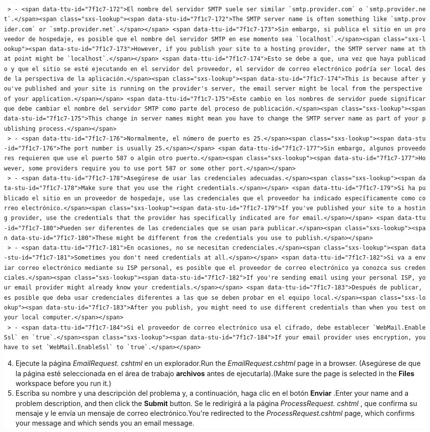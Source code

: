      > - <span data-ttu-id="7f1c7-172">El nombre del servidor SMTP suele ser similar `smtp.provider.com` o `smtp.provider.net`.</span><span class="sxs-lookup"><span data-stu-id="7f1c7-172">The SMTP server name is often something like `smtp.provider.com` or `smtp.provider.net`.</span></span> <span data-ttu-id="7f1c7-173">Sin embargo, si publica el sitio en un proveedor de hospedaje, es posible que el nombre del servidor SMTP en ese momento sea `localhost`.</span><span class="sxs-lookup"><span data-stu-id="7f1c7-173">However, if you publish your site to a hosting provider, the SMTP server name at that point might be `localhost`.</span></span> <span data-ttu-id="7f1c7-174">Esto se debe a que, una vez que haya publicado y que el sitio se esté ejecutando en el servidor del proveedor, el servidor de correo electrónico podría ser local desde la perspectiva de la aplicación.</span><span class="sxs-lookup"><span data-stu-id="7f1c7-174">This is because after you've published and your site is running on the provider's server, the email server might be local from the perspective of your application.</span></span> <span data-ttu-id="7f1c7-175">Este cambio en los nombres de servidor puede significar que debe cambiar el nombre del servidor SMTP como parte del proceso de publicación.</span><span class="sxs-lookup"><span data-stu-id="7f1c7-175">This change in server names might mean you have to change the SMTP server name as part of your publishing process.</span></span>
     > - <span data-ttu-id="7f1c7-176">Normalmente, el número de puerto es 25.</span><span class="sxs-lookup"><span data-stu-id="7f1c7-176">The port number is usually 25.</span></span> <span data-ttu-id="7f1c7-177">Sin embargo, algunos proveedores requieren que use el puerto 587 o algún otro puerto.</span><span class="sxs-lookup"><span data-stu-id="7f1c7-177">However, some providers require you to use port 587 or some other port.</span></span>
     > - <span data-ttu-id="7f1c7-178">Asegúrese de usar las credenciales adecuadas.</span><span class="sxs-lookup"><span data-stu-id="7f1c7-178">Make sure that you use the right credentials.</span></span> <span data-ttu-id="7f1c7-179">Si ha publicado el sitio en un proveedor de hospedaje, use las credenciales que el proveedor ha indicado específicamente como correo electrónico.</span><span class="sxs-lookup"><span data-stu-id="7f1c7-179">If you've published your site to a hosting provider, use the credentials that the provider has specifically indicated are for email.</span></span> <span data-ttu-id="7f1c7-180">Pueden ser diferentes de las credenciales que se usan para publicar.</span><span class="sxs-lookup"><span data-stu-id="7f1c7-180">These might be different from the credentials you use to publish.</span></span>
     > - <span data-ttu-id="7f1c7-181">En ocasiones, no se necesitan credenciales.</span><span class="sxs-lookup"><span data-stu-id="7f1c7-181">Sometimes you don't need credentials at all.</span></span> <span data-ttu-id="7f1c7-182">Si va a enviar correo electrónico mediante su ISP personal, es posible que el proveedor de correo electrónico ya conozca sus credenciales.</span><span class="sxs-lookup"><span data-stu-id="7f1c7-182">If you're sending email using your personal ISP, your email provider might already know your credentials.</span></span> <span data-ttu-id="7f1c7-183">Después de publicar, es posible que deba usar credenciales diferentes a las que se deben probar en el equipo local.</span><span class="sxs-lookup"><span data-stu-id="7f1c7-183">After you publish, you might need to use different credentials than when you test on your local computer.</span></span>
     > - <span data-ttu-id="7f1c7-184">Si el proveedor de correo electrónico usa el cifrado, debe establecer `WebMail.EnableSsl` en `true`.</span><span class="sxs-lookup"><span data-stu-id="7f1c7-184">If your email provider uses encryption, you have to set `WebMail.EnableSsl` to `true`.</span></span>
4. <span data-ttu-id="7f1c7-185">Ejecute la página *EmailRequest. cshtml* en un explorador.</span><span class="sxs-lookup"><span data-stu-id="7f1c7-185">Run the *EmailRequest.cshtml* page in a browser.</span></span> <span data-ttu-id="7f1c7-186">(Asegúrese de que la página esté seleccionada en el área de trabajo **archivos** antes de ejecutarla).</span><span class="sxs-lookup"><span data-stu-id="7f1c7-186">(Make sure the page is selected in the **Files** workspace before you run it.)</span></span>
5. <span data-ttu-id="7f1c7-187">Escriba su nombre y una descripción del problema y, a continuación, haga clic en el botón **Enviar** .</span><span class="sxs-lookup"><span data-stu-id="7f1c7-187">Enter your name and a problem description, and then click the **Submit** button.</span></span> <span data-ttu-id="7f1c7-188">Se le redirigirá a la página *ProcessRequest. cshtml* , que confirma su mensaje y le envía un mensaje de correo electrónico.</span><span class="sxs-lookup"><span data-stu-id="7f1c7-188">You're redirected to the *ProcessRequest.cshtml* page, which confirms your message and which sends you an email message.</span></span> 

